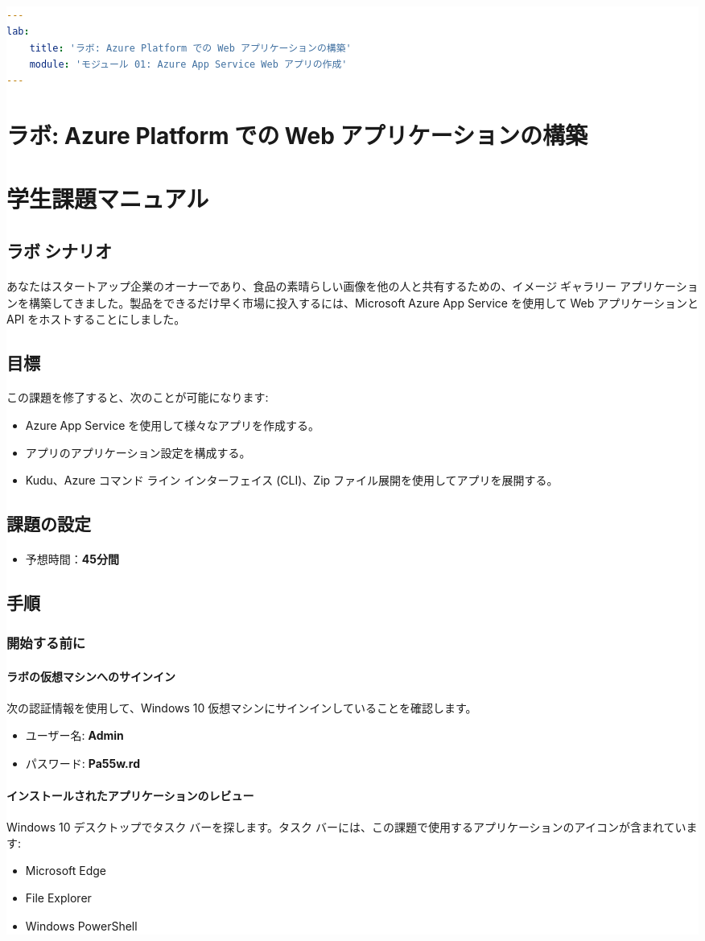 ```yaml
---
lab:
    title: 'ラボ: Azure Platform での Web アプリケーションの構築'
    module: 'モジュール 01: Azure App Service Web アプリの作成'
---
```


# ラボ: Azure Platform での Web アプリケーションの構築
# 学生課題マニュアル

## ラボ シナリオ

あなたはスタートアップ企業のオーナーであり、食品の素晴らしい画像を他の人と共有するための、イメージ ギャラリー アプリケーションを構築してきました。製品をできるだけ早く市場に投入するには、Microsoft Azure App Service を使用して Web アプリケーションと API をホストすることにしました。

## 目標

この課題を修了すると、次のことが可能になります:

-   Azure App Service を使用して様々なアプリを作成する。

-   アプリのアプリケーション設定を構成する。

-   Kudu、Azure コマンド ライン インターフェイス (CLI)、Zip ファイル展開を使用してアプリを展開する。

## 課題の設定

-   予想時間：**45分間**

## 手順

### 開始する前に

#### ラボの仮想マシンへのサインイン

次の認証情報を使用して、Windows 10 仮想マシンにサインインしていることを確認します。
    
-   ユーザー名: **Admin**

-   パスワード: **Pa55w.rd**

#### インストールされたアプリケーションのレビュー

Windows 10 デスクトップでタスク バーを探します。タスク バーには、この課題で使用するアプリケーションのアイコンが含まれています:
    
-   Microsoft Edge

-   File Explorer

-   Windows PowerShell
